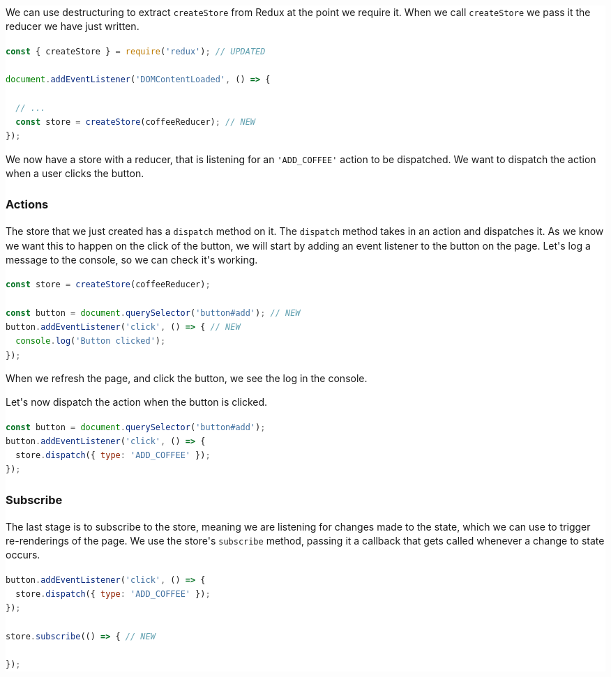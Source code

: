 We can use destructuring to extract `createStore` from Redux at the point we require it. When we call `createStore` we pass it the reducer we have just written.

```js
const { createStore } = require('redux'); // UPDATED

document.addEventListener('DOMContentLoaded', () => {

  // ...
  const store = createStore(coffeeReducer); // NEW
});
```

We now have a store with a reducer, that is listening for an `'ADD_COFFEE'` action to be dispatched. We want to dispatch the action when a user clicks the button.

### Actions

The store that we just created has a `dispatch` method on it. The `dispatch` method takes in an action and dispatches it. As we know we want this to happen on the click of the button, we will start by adding an event listener to the button on the page. Let's log a message to the console, so we can check it's working.

```js
const store = createStore(coffeeReducer);

const button = document.querySelector('button#add'); // NEW
button.addEventListener('click', () => { // NEW
  console.log('Button clicked');
});
```

When we refresh the page, and click the button, we see the log in the console.

Let's now dispatch the action when the button is clicked.

```js
const button = document.querySelector('button#add');
button.addEventListener('click', () => {
  store.dispatch({ type: 'ADD_COFFEE' });
});
```

### Subscribe

The last stage is to subscribe to the store, meaning we are listening for changes made to the state, which we can use to trigger re-renderings of the page. We use the store's `subscribe` method, passing it a callback that gets called whenever a change to state occurs.

```js
button.addEventListener('click', () => {
  store.dispatch({ type: 'ADD_COFFEE' });
});

store.subscribe(() => { // NEW

});
```
